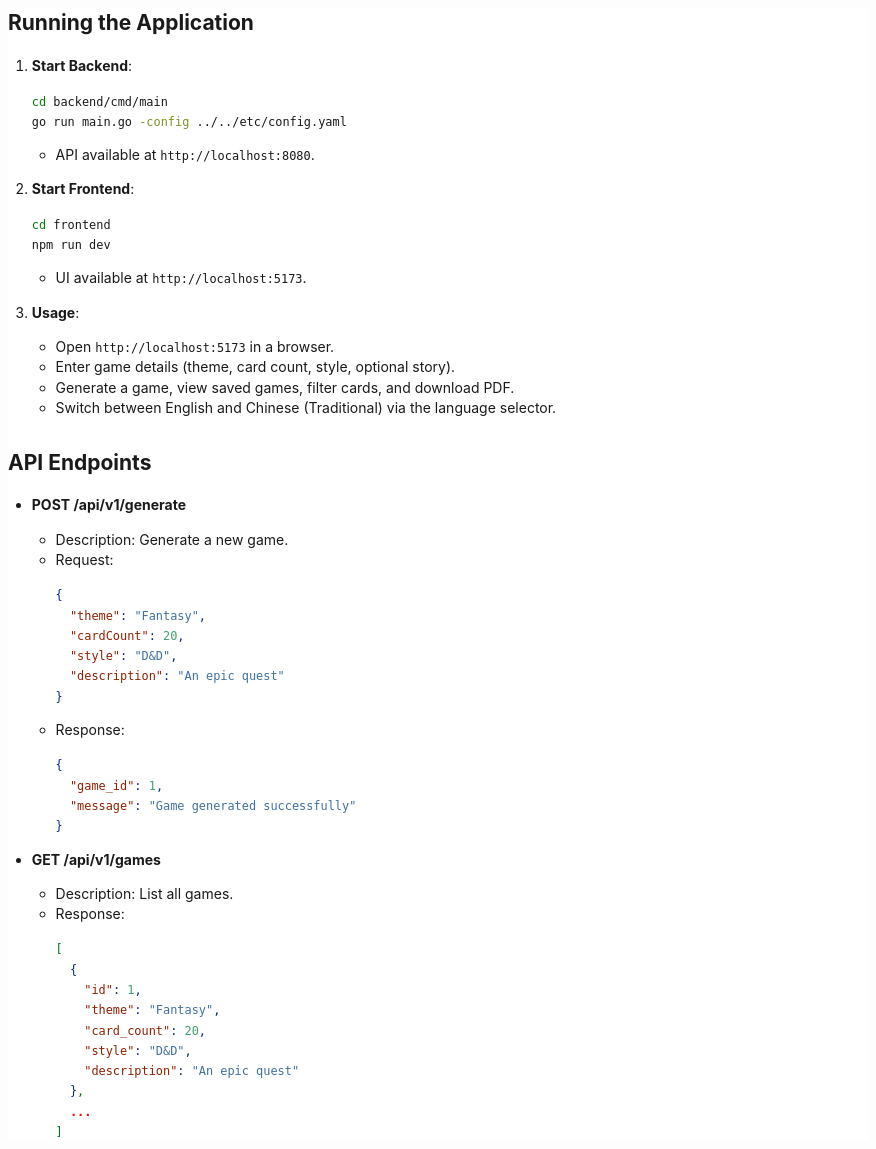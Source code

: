 ## Running the Application

1. **Start Backend**:
   ```bash
   cd backend/cmd/main
   go run main.go -config ../../etc/config.yaml
   ```
   - API available at `http://localhost:8080`.

2. **Start Frontend**:
   ```bash
   cd frontend
   npm run dev
   ```
   - UI available at `http://localhost:5173`.

3. **Usage**:
   - Open `http://localhost:5173` in a browser.
   - Enter game details (theme, card count, style, optional story).
   - Generate a game, view saved games, filter cards, and download PDF.
   - Switch between English and Chinese (Traditional) via the language selector.

## API Endpoints

- **POST /api/v1/generate**
  - Description: Generate a new game.
  - Request:
    ```json
    {
      "theme": "Fantasy",
      "cardCount": 20,
      "style": "D&D",
      "description": "An epic quest"
    }
    ```
  - Response:
    ```json
    {
      "game_id": 1,
      "message": "Game generated successfully"
    }
    ```

- **GET /api/v1/games**
  - Description: List all games.
  - Response:
    ```json
    [
      {
        "id": 1,
        "theme": "Fantasy",
        "card_count": 20,
        "style": "D&D",
        "description": "An epic quest"
      },
      ...
    ]
    ```
